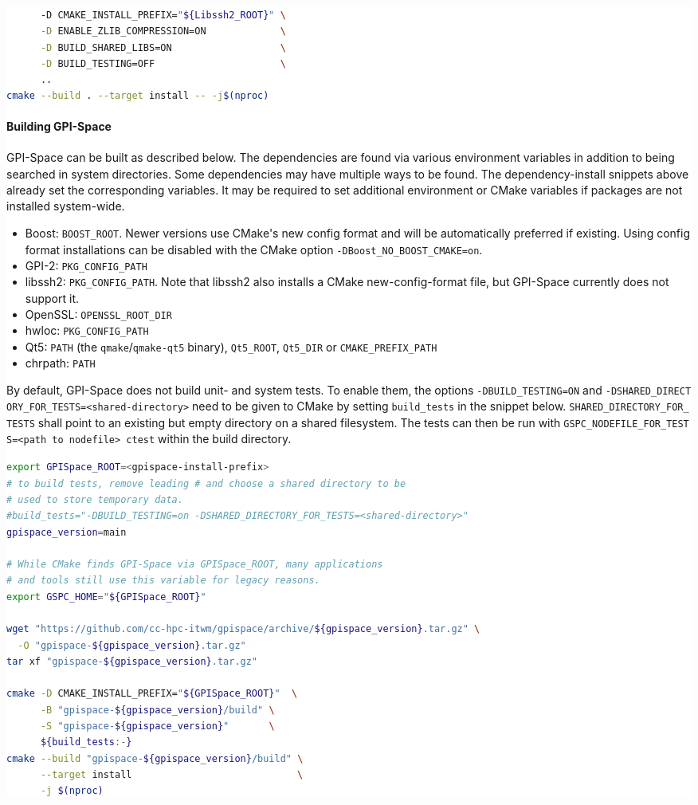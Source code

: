 ```bash
      -D CMAKE_INSTALL_PREFIX="${Libssh2_ROOT}" \
      -D ENABLE_ZLIB_COMPRESSION=ON             \
      -D BUILD_SHARED_LIBS=ON                   \
      -D BUILD_TESTING=OFF                      \
      ..
cmake --build . --target install -- -j$(nproc)
```

#### Building GPI-Space

GPI-Space can be built as described below. The dependencies are found
via various environment variables in addition to being searched in
system directories. Some dependencies may have multiple ways to be
found. The dependency-install snippets above already set the
corresponding variables. It may be required to set additional
environment or CMake variables if packages are not installed
system-wide.

- Boost: `BOOST_ROOT`. Newer versions use CMake's new config format
  and will be automatically preferred if existing. Using config format
  installations can be disabled with the CMake option
  `-DBoost_NO_BOOST_CMAKE=on`.
- GPI-2: `PKG_CONFIG_PATH`
- libssh2: `PKG_CONFIG_PATH`. Note that libssh2 also installs a CMake
  new-config-format file, but GPI-Space currently does not support it.
- OpenSSL: `OPENSSL_ROOT_DIR`
- hwloc: `PKG_CONFIG_PATH`
- Qt5: `PATH` (the `qmake`/`qmake-qt5` binary), `Qt5_ROOT`, `Qt5_DIR`
  or `CMAKE_PREFIX_PATH`
- chrpath: `PATH`

By default, GPI-Space does not build unit- and system tests. To enable
them, the options `-DBUILD_TESTING=ON` and
`-DSHARED_DIRECTORY_FOR_TESTS=<shared-directory>` need to be
given to CMake by setting `build_tests` in the snippet
below. `SHARED_DIRECTORY_FOR_TESTS` shall point to an existing but
empty directory on a shared filesystem. The tests can then be run with
`GSPC_NODEFILE_FOR_TESTS=<path to nodefile> ctest` within the build
directory.

```bash
export GPISpace_ROOT=<gpispace-install-prefix>
# to build tests, remove leading # and choose a shared directory to be
# used to store temporary data.
#build_tests="-DBUILD_TESTING=on -DSHARED_DIRECTORY_FOR_TESTS=<shared-directory>"
gpispace_version=main

# While CMake finds GPI-Space via GPISpace_ROOT, many applications
# and tools still use this variable for legacy reasons.
export GSPC_HOME="${GPISpace_ROOT}"

wget "https://github.com/cc-hpc-itwm/gpispace/archive/${gpispace_version}.tar.gz" \
  -O "gpispace-${gpispace_version}.tar.gz"
tar xf "gpispace-${gpispace_version}.tar.gz"

cmake -D CMAKE_INSTALL_PREFIX="${GPISpace_ROOT}"  \
      -B "gpispace-${gpispace_version}/build" \
      -S "gpispace-${gpispace_version}"       \
      ${build_tests:-}
cmake --build "gpispace-${gpispace_version}/build" \
      --target install                             \
      -j $(nproc)
```
